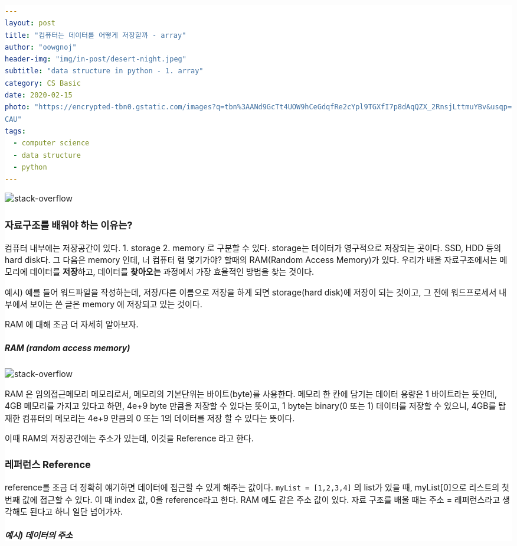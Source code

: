 ```yaml
---
layout: post
title: "컴퓨터는 데이터를 어떻게 저장할까 - array"
author: "oowgnoj"
header-img: "img/in-post/desert-night.jpeg"
subtitle: "data structure in python - 1. array"
category: CS Basic
date: 2020-02-15
photo: "https://encrypted-tbn0.gstatic.com/images?q=tbn%3AANd9GcTt4UOW9hCeGdqfRe2cYpl9TGXfI7p8dAqQZX_2RnsjLttmuYBv&usqp=CAU"
tags:
  - computer science
  - data structure
  - python
---
```




![stack-overflow](/img/in-post/stack-overflow.png)

### 자료구조를 배워야 하는 이유는?

컴퓨터 내부에는 저장공간이 있다. 1. storage 2. memory 로 구분할 수 있다. storage는 데이터가 영구적으로 저장되는 곳이다. SSD, HDD 등의 hard disk다.
그 다음은 memory 인데, 너 컴퓨터 램 몇기가야? 할때의 RAM(Random Access Memory)가 있다. 
우리가 배울 자료구조에서는 메모리에 데이터를 **저장**하고, 데이터를 **찾아오는** 과정에서 가장 효율적인 방법을 찾는 것이다.

예시) 예를 들어 워드파일을 작성하는데, 저장/다른 이름으로 저장을 하게 되면 storage(hard disk)에 저장이 되는 것이고, 그 전에 워드프로세서 내부에서 보이는 쓴 글은 memory 에 저장되고 있는 것이다.

RAM 에 대해 조금 더 자세히 알아보자.

##### RAM (random access memory)

![stack-overflow](/img/in-post/data-structure/ram.jpg)

RAM 은 임의접근메모리 메모리로서, 메모리의 기본단위는 바이트(byte)를 사용한다. 메모리 한 칸에 담기는 데이터 용량은 1 바이트라는 뜻인데,
4GB 메모리를 가지고 있다고 하면, 4e+9 byte 만큼을 저장할 수 있다는 뜻이고, 1 byte는 binary(0 또는 1) 데이터를 저장할 수 있으니,
4GB를 탑재한 컴퓨터의 메모리는 4e+9 만큼의 0 또는 1의 데이터를 저장 할 수 있다는 뜻이다.

이때 RAM의 저장공간에는 주소가 있는데, 이것을 Reference 라고 한다.

### 레퍼런스 Reference

reference를 조금 더 정확히 얘기하면 데이터에 접근할 수 있게 해주는 값이다. 
`myList = [1,2,3,4]` 의 list가 있을 때, myList[0]으로 리스트의 첫번째 값에 접근할 수 있다. 이 때 index 값, 0을 reference라고 한다.
RAM 에도 같은 주소 값이 있다. 자료 구조를 배울 때는 주소 = 레퍼런스라고 생각해도 된다고 하니 일단 넘어가자.



##### 예시) 데이터의 주소
